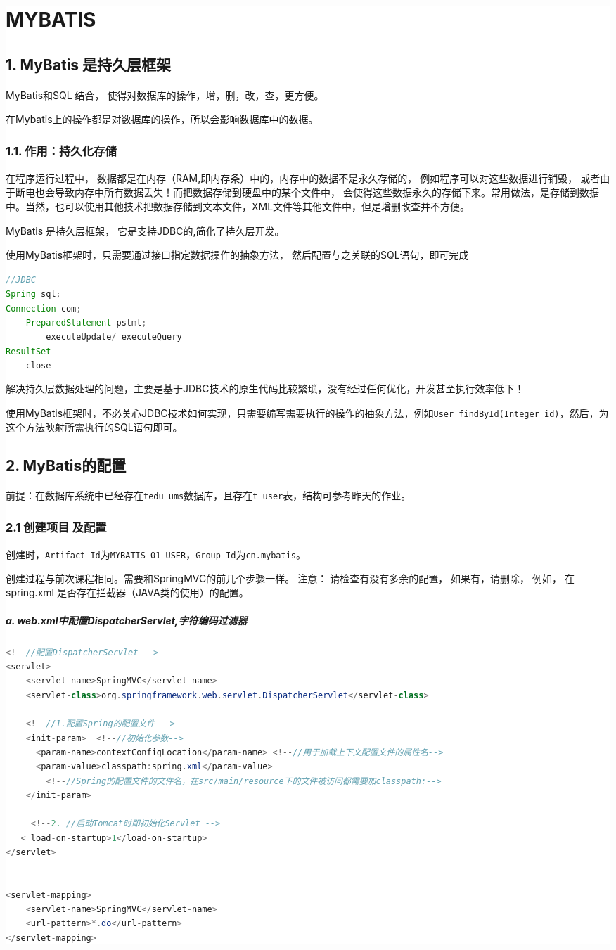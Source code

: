 #  MYBATIS

## 1. MyBatis 是持久层框架

MyBatis和SQL 结合， 使得对数据库的操作，增，删，改，查，更方便。

在Mybatis上的操作都是对数据库的操作，所以会影响数据库中的数据。

### 1.1. 作用：持久化存储

在程序运行过程中， 数据都是在内存（RAM,即内存条）中的，内存中的数据不是永久存储的， 例如程序可以对这些数据进行销毁， 或者由于断电也会导致内存中所有数据丢失！而把数据存储到硬盘中的某个文件中， 会使得这些数据永久的存储下来。常用做法，是存储到数据中。当然，也可以使用其他技术把数据存储到文本文件，XML文件等其他文件中，但是增删改查并不方便。

MyBatis 是持久层框架， 它是支持JDBC的,简化了持久层开发。

使用MyBatis框架时，只需要通过接口指定数据操作的抽象方法， 然后配置与之关联的SQL语句，即可完成

```java
//JDBC
Spring sql;
Connection com;
    PreparedStatement pstmt;
        executeUpdate/ executeQuery
ResultSet
    close
```

解决持久层数据处理的问题，主要是基于JDBC技术的原生代码比较繁琐，没有经过任何优化，开发甚至执行效率低下！

使用MyBatis框架时，不必关心JDBC技术如何实现，只需要编写需要执行的操作的抽象方法，例如`User findById(Integer id)`，然后，为这个方法映射所需执行的SQL语句即可。



## 2. MyBatis的配置

前提：在数据库系统中已经存在`tedu_ums`数据库，且存在`t_user`表，结构可参考昨天的作业。

### 2.1 创建项目 及配置

创建时，`Artifact Id`为`MYBATIS-01-USER`，`Group Id`为`cn.mybatis`。

创建过程与前次课程相同。需要和SpringMVC的前几个步骤一样。 注意： 请检查有没有多余的配置， 如果有，请删除， 例如， 在spring.xml 是否存在拦截器（JAVA类的使用）的配置。​  

##### a. web.xml中配置DispatcherServlet,字符编码过滤器

```java
<!--//配置DispatcherServlet -->
<servlet>
	<servlet-name>SpringMVC</servlet-name>
	<servlet-class>org.springframework.web.servlet.DispatcherServlet</servlet-class>
	
    <!--//1.配置Spring的配置文件 -->    
	<init-param>  <!--//初始化参数-->
	  <param-name>contextConfigLocation</param-name> <!--//用于加载上下文配置文件的属性名-->
	  <param-value>classpath:spring.xml</param-value>
        <!--//Spring的配置文件的文件名，在src/main/resource下的文件被访问都需要加classpath:-->
	</init-param>
	
	 <!--2. //启动Tomcat时即初始化Servlet -->
   < load-on-startup>1</load-on-startup>
</servlet>


<servlet-mapping>
	<servlet-name>SpringMVC</servlet-name>
	<url-pattern>*.do</url-pattern>
</servlet-mapping>
```